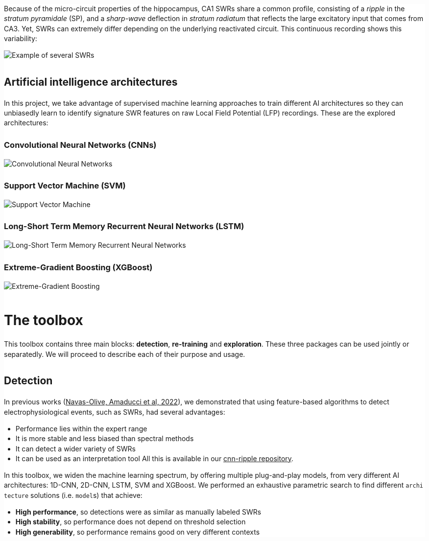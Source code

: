 Because of the micro-circuit properties of the hippocampus, CA1 SWRs share a common profile, consisting of a _ripple_ in the _stratum pyramidale_ (SP), and a _sharp-wave_ deflection in _stratum radiatum_ that reflects the large excitatory input that comes from CA3. Yet, SWRs can extremely differ depending on the underlying reactivated circuit. This continuous recording shows this variability:

![Example of several SWRs](https://github.com/PridaLab/rippl-AI/blob/main/figures/ripple-variability.png)

## Artificial intelligence architectures

In this project, we take advantage of supervised machine learning approaches to train different AI architectures so they can unbiasedly learn to identify signature SWR features on raw Local Field Potential (LFP) recordings. These are the explored architectures:

### Convolutional Neural Networks (CNNs)

![Convolutional Neural Networks](https://github.com/PridaLab/rippl-AI/blob/main/figures/CNNs.png)

### Support Vector Machine (SVM)

![Support Vector Machine](https://github.com/PridaLab/rippl-AI/blob/main/figures/SVM.png)

### Long-Short Term Memory Recurrent Neural Networks (LSTM)

![Long-Short Term Memory Recurrent Neural Networks](https://github.com/PridaLab/rippl-AI/blob/main/figures/LSTM.png)

### Extreme-Gradient Boosting (XGBoost)

![Extreme-Gradient Boosting](https://github.com/PridaLab/rippl-AI/blob/main/figures/XGBoost.png)



# The toolbox

This toolbox contains three main blocks: **detection**, **re-training** and **exploration**. These three packages can be used jointly or separatedly. We will proceed to describe each of their purpose and usage.

## Detection

In previous works ([Navas-Olive, Amaducci et al, 2022](https://elifesciences.org/articles/77772)), we demonstrated that using feature-based algorithms to detect electrophysiological events, such as SWRs, had several advantages:
* Performance lies within the expert range
* It is more stable and less biased than spectral methods
* It can detect a wider variety of SWRs
* It can be used as an interpretation tool
All this is available in our [cnn-ripple repository](https://github.com/PridaLab/cnn-ripple).

In this toolbox, we widen the machine learning spectrum, by offering multiple plug-and-play models, from very different AI architectures: 1D-CNN, 2D-CNN, LSTM, SVM and XGBoost. We performed an exhaustive parametric search to find different `architecture` solutions (i.e. `model`s) that achieve:
* **High performance**, so detections were as similar as manually labeled SWRs
* **High stability**, so performance does not depend on threshold selection
* **High generability**, so performance remains good on very different contexts

